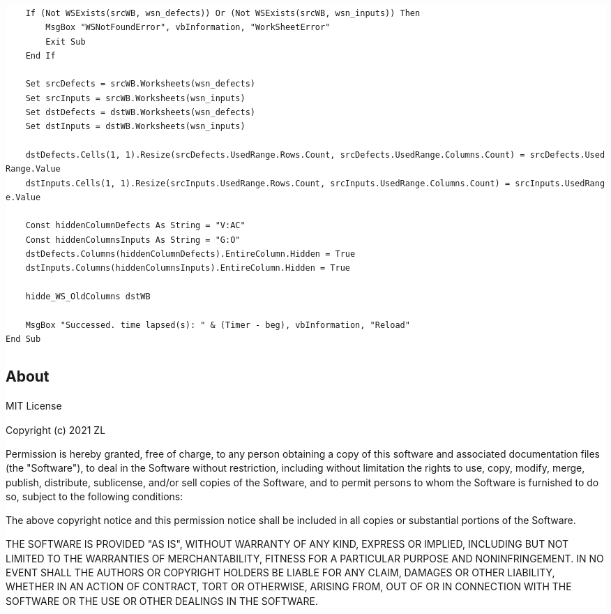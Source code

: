 ```VB
    If (Not WSExists(srcWB, wsn_defects)) Or (Not WSExists(srcWB, wsn_inputs)) Then
        MsgBox "WSNotFoundError", vbInformation, "WorkSheetError"
        Exit Sub
    End If
    
    Set srcDefects = srcWB.Worksheets(wsn_defects)
    Set srcInputs = srcWB.Worksheets(wsn_inputs)
    Set dstDefects = dstWB.Worksheets(wsn_defects)
    Set dstInputs = dstWB.Worksheets(wsn_inputs)
    
    dstDefects.Cells(1, 1).Resize(srcDefects.UsedRange.Rows.Count, srcDefects.UsedRange.Columns.Count) = srcDefects.UsedRange.Value
    dstInputs.Cells(1, 1).Resize(srcInputs.UsedRange.Rows.Count, srcInputs.UsedRange.Columns.Count) = srcInputs.UsedRange.Value
    
    Const hiddenColumnDefects As String = "V:AC"
    Const hiddenColumnsInputs As String = "G:O"
    dstDefects.Columns(hiddenColumnDefects).EntireColumn.Hidden = True
    dstInputs.Columns(hiddenColumnsInputs).EntireColumn.Hidden = True
    
    hidde_WS_OldColumns dstWB
    
    MsgBox "Successed. time lapsed(s): " & (Timer - beg), vbInformation, "Reload"
End Sub

```

## About

MIT License

Copyright (c) 2021 ZL

Permission is hereby granted, free of charge, to any person obtaining a copy
of this software and associated documentation files (the "Software"), to deal
in the Software without restriction, including without limitation the rights
to use, copy, modify, merge, publish, distribute, sublicense, and/or sell
copies of the Software, and to permit persons to whom the Software is
furnished to do so, subject to the following conditions:

The above copyright notice and this permission notice shall be included in all
copies or substantial portions of the Software.

THE SOFTWARE IS PROVIDED "AS IS", WITHOUT WARRANTY OF ANY KIND, EXPRESS OR
IMPLIED, INCLUDING BUT NOT LIMITED TO THE WARRANTIES OF MERCHANTABILITY,
FITNESS FOR A PARTICULAR PURPOSE AND NONINFRINGEMENT. IN NO EVENT SHALL THE
AUTHORS OR COPYRIGHT HOLDERS BE LIABLE FOR ANY CLAIM, DAMAGES OR OTHER
LIABILITY, WHETHER IN AN ACTION OF CONTRACT, TORT OR OTHERWISE, ARISING FROM,
OUT OF OR IN CONNECTION WITH THE SOFTWARE OR THE USE OR OTHER DEALINGS IN THE
SOFTWARE.
